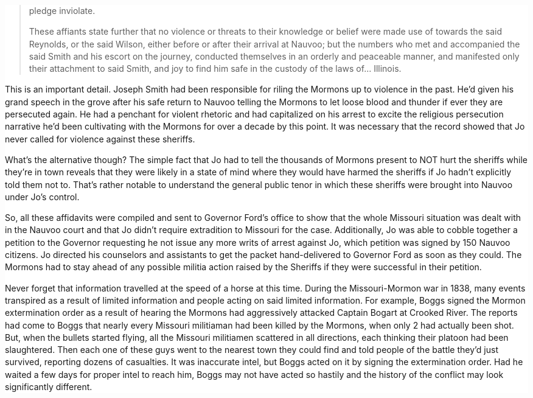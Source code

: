 > pledge inviolate.
> 
> These affiants state further that no violence or threats to their
> knowledge or belief were made use of towards the said Reynolds, or the
> said Wilson, either before or after their arrival at Nauvoo; but the
> numbers who met and accompanied the said Smith and his escort on the
> journey, conducted themselves in an orderly and peaceable manner, and
> manifested only their attachment to said Smith, and joy to find him
> safe in the custody of the laws of… Illinois.

This is an important detail. Joseph Smith had been responsible for
riling the Mormons up to violence in the past. He’d given his grand
speech in the grove after his safe return to Nauvoo telling the Mormons
to let loose blood and thunder if ever they are persecuted again. He had
a penchant for violent rhetoric and had capitalized on his arrest to
excite the religious persecution narrative he’d been cultivating with
the Mormons for over a decade by this point. It was necessary that the
record showed that Jo never called for violence against these sheriffs.

What’s the alternative though? The simple fact that Jo had to tell the
thousands of Mormons present to NOT hurt the sheriffs while they’re in
town reveals that they were likely in a state of mind where they would
have harmed the sheriffs if Jo hadn’t explicitly told them not to.
That’s rather notable to understand the general public tenor in which
these sheriffs were brought into Nauvoo under Jo’s control.

So, all these affidavits were compiled and sent to Governor Ford’s
office to show that the whole Missouri situation was dealt with in the
Nauvoo court and that Jo didn’t require extradition to Missouri for the
case. Additionally, Jo was able to cobble together a petition to the
Governor requesting he not issue any more writs of arrest against Jo,
which petition was signed by 150 Nauvoo citizens. Jo directed his
counselors and assistants to get the packet hand-delivered to Governor
Ford as soon as they could. The Mormons had to stay ahead of any
possible militia action raised by the Sheriffs if they were successful
in their petition.

Never forget that information travelled at the speed of a horse at this
time. During the Missouri-Mormon war in 1838, many events transpired as
a result of limited information and people acting on said limited
information. For example, Boggs signed the Mormon extermination order as
a result of hearing the Mormons had aggressively attacked Captain Bogart
at Crooked River. The reports had come to Boggs that nearly every
Missouri militiaman had been killed by the Mormons, when only 2 had
actually been shot. But, when the bullets started flying, all the
Missouri militiamen scattered in all directions, each thinking their
platoon had been slaughtered. Then each one of these guys went to the
nearest town they could find and told people of the battle they’d just
survived, reporting dozens of casualties. It was inaccurate intel, but
Boggs acted on it by signing the extermination order. Had he waited a
few days for proper intel to reach him, Boggs may not have acted so
hastily and the history of the conflict may look significantly
different.
